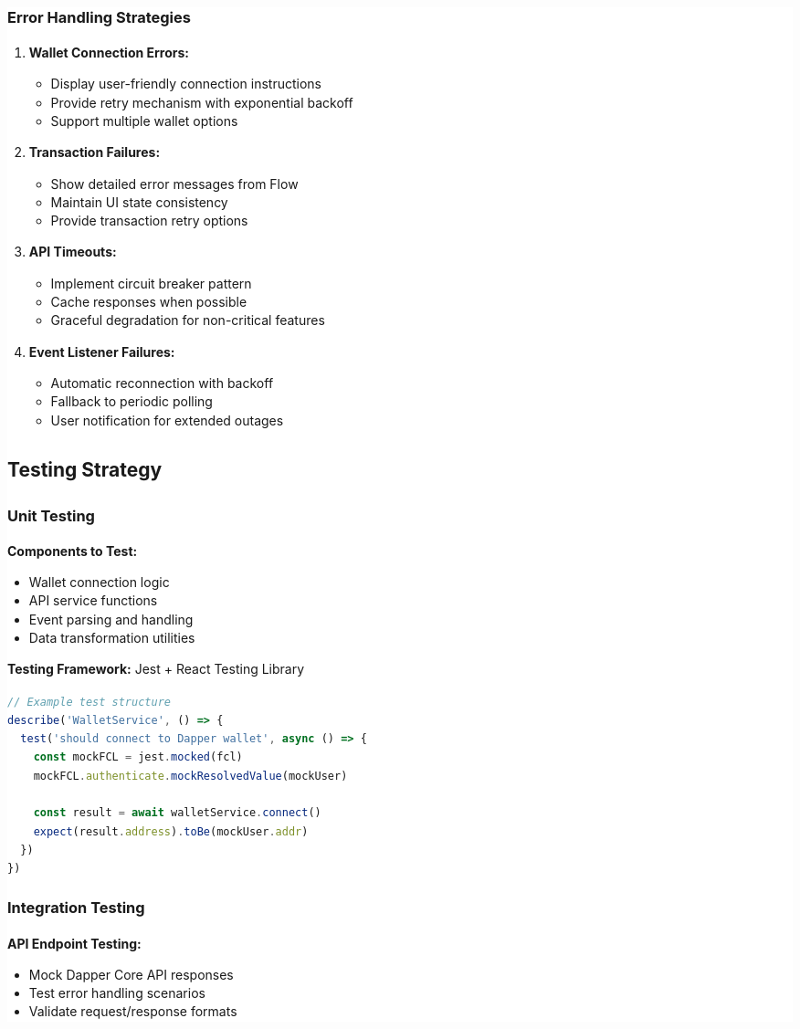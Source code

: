 ### Error Handling Strategies

1. **Wallet Connection Errors:**
   - Display user-friendly connection instructions
   - Provide retry mechanism with exponential backoff
   - Support multiple wallet options

2. **Transaction Failures:**
   - Show detailed error messages from Flow
   - Maintain UI state consistency
   - Provide transaction retry options

3. **API Timeouts:**
   - Implement circuit breaker pattern
   - Cache responses when possible
   - Graceful degradation for non-critical features

4. **Event Listener Failures:**
   - Automatic reconnection with backoff
   - Fallback to periodic polling
   - User notification for extended outages

## Testing Strategy

### Unit Testing

**Components to Test:**
- Wallet connection logic
- API service functions
- Event parsing and handling
- Data transformation utilities

**Testing Framework:** Jest + React Testing Library

```typescript
// Example test structure
describe('WalletService', () => {
  test('should connect to Dapper wallet', async () => {
    const mockFCL = jest.mocked(fcl)
    mockFCL.authenticate.mockResolvedValue(mockUser)
    
    const result = await walletService.connect()
    expect(result.address).toBe(mockUser.addr)
  })
})
```

### Integration Testing

**API Endpoint Testing:**
- Mock Dapper Core API responses
- Test error handling scenarios
- Validate request/response formats

